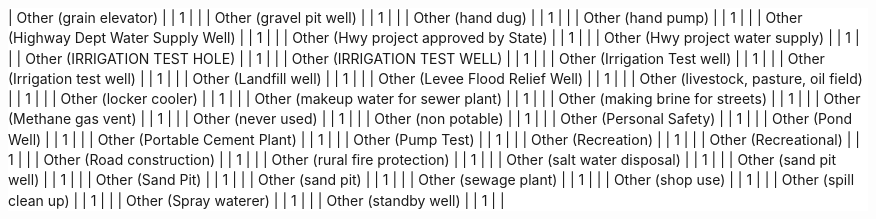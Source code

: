 | Other (grain elevator) |  | 1 |  |
| Other (gravel pit well) |  | 1 |  |
| Other (hand dug) |  | 1 |  |
| Other (hand pump) |  | 1 |  |
| Other (Highway Dept Water Supply Well) |  | 1 |  |
| Other (Hwy project approved by State) |  | 1 |  |
| Other (Hwy project water supply) |  | 1 |  |
| Other (IRRIGATION TEST HOLE) |  | 1 |  |
| Other (IRRIGATION TEST WELL) |  | 1 |  |
| Other (Irrigation Test well) |  | 1 |  |
| Other (Irrigation test well) |  | 1 |  |
| Other (Landfill well) |  | 1 |  |
| Other (Levee Flood Relief Well) |  | 1 |  |
| Other (livestock, pasture, oil field) |  | 1 |  |
| Other (locker cooler) |  | 1 |  |
| Other (makeup water for sewer plant) |  | 1 |  |
| Other (making brine for streets) |  | 1 |  |
| Other (Methane gas vent) |  | 1 |  |
| Other (never used) |  | 1 |  |
| Other (non potable) |  | 1 |  |
| Other (Personal Safety) |  | 1 |  |
| Other (Pond Well) |  | 1 |  |
| Other (Portable Cement Plant) |  | 1 |  |
| Other (Pump Test) |  | 1 |  |
| Other (Recreation) |  | 1 |  |
| Other (Recreational) |  | 1 |  |
| Other (Road construction) |  | 1 |  |
| Other (rural fire protection) |  | 1 |  |
| Other (salt water disposal) |  | 1 |  |
| Other (sand pit well) |  | 1 |  |
| Other (Sand Pit) |  | 1 |  |
| Other (sand pit) |  | 1 |  |
| Other (sewage plant) |  | 1 |  |
| Other (shop use) |  | 1 |  |
| Other (spill clean up) |  | 1 |  |
| Other (Spray waterer) |  | 1 |  |
| Other (standby well) |  | 1 |  |